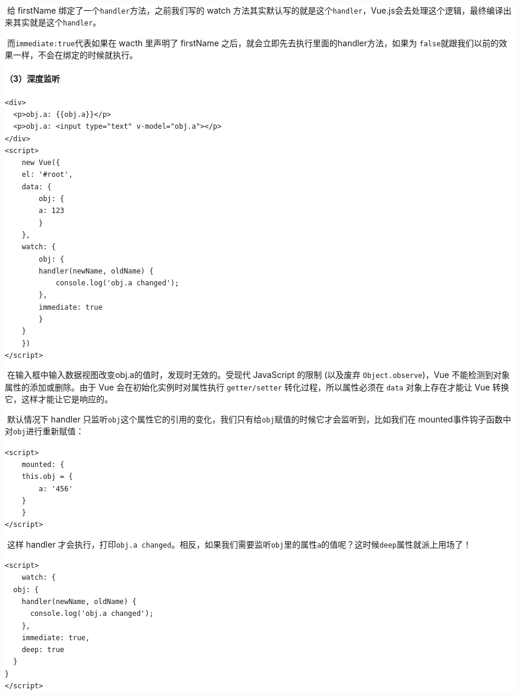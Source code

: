 ​	给 firstName 绑定了一个`handler`方法，之前我们写的 watch 方法其实默认写的就是这个`handler`，Vue.js会去处理这个逻辑，最终编译出来其实就是这个`handler`。

​	而`immediate:true`代表如果在 wacth 里声明了 firstName 之后，就会立即先去执行里面的handler方法，如果为 `false`就跟我们以前的效果一样，不会在绑定的时候就执行。

#### （3）深度监听

```vue
<div>
  <p>obj.a: {{obj.a}}</p>
  <p>obj.a: <input type="text" v-model="obj.a"></p>
</div>
<script>
	new Vue({
  	el: '#root',
  	data: {
    	obj: {
      	a: 123
    	}
  	},
  	watch: {
    	obj: {
      	handler(newName, oldName) {
         	console.log('obj.a changed');
      	},
      	immediate: true
    	}
  	} 
	})
</script>
```

​	在输入框中输入数据视图改变obj.a的值时，发现时无效的。受现代 JavaScript 的限制 (以及废弃 `Object.observe`)，Vue 不能检测到对象属性的添加或删除。由于 Vue 会在初始化实例时对属性执行 `getter/setter` 转化过程，所以属性必须在 `data` 对象上存在才能让 Vue 转换它，这样才能让它是响应的。

​	默认情况下 handler 只监听`obj`这个属性它的引用的变化，我们只有给`obj`赋值的时候它才会监听到，比如我们在 mounted事件钩子函数中对`obj`进行重新赋值：

```vue
<script>
	mounted: {
  	this.obj = {
    	a: '456'
  	}
	}
</script>
```

​	这样 handler 才会执行，打印`obj.a changed`。相反，如果我们需要监听`obj`里的属性`a`的值呢？这时候`deep`属性就派上用场了！

```vue
<script>
	watch: {
  obj: {
    handler(newName, oldName) {
      console.log('obj.a changed');
    },
    immediate: true,
    deep: true
  }
}
</script>
```
